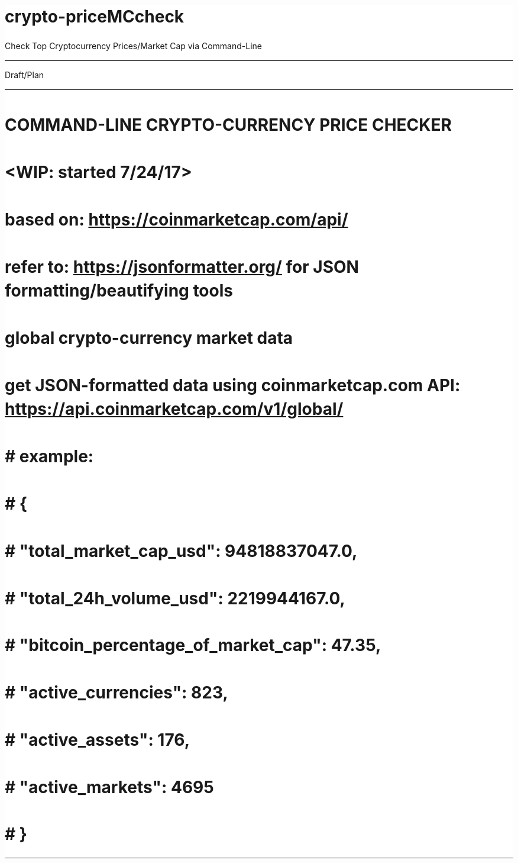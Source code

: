 # crypto-priceMCcheck
Check Top Cryptocurrency Prices/Market Cap via Command-Line

---

Draft/Plan <WIP>

---

# COMMAND-LINE CRYPTO-CURRENCY PRICE CHECKER 
# <WIP: started 7/24/17>
# based on: https://coinmarketcap.com/api/
# refer to: https://jsonformatter.org/ for JSON formatting/beautifying tools

# global crypto-currency market data

# get JSON-formatted data using coinmarketcap.com API: https://api.coinmarketcap.com/v1/global/

# # example:
# # {
# #    "total_market_cap_usd": 94818837047.0, 
# #    "total_24h_volume_usd": 2219944167.0, 
# #    "bitcoin_percentage_of_market_cap": 47.35, 
# #    "active_currencies": 823, 
# #    "active_assets": 176, 
# #    "active_markets": 4695
# # }

---